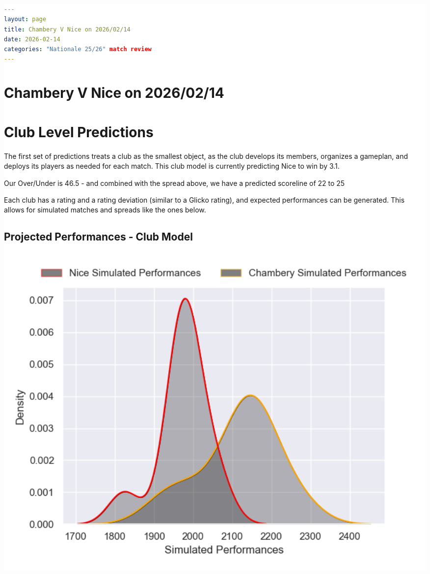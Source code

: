 ```yaml
---  
layout: page  
title: Chambery V Nice on 2026/02/14  
date: 2026-02-14  
categories: "Nationale 25/26" match review  
---
```

# Chambery V Nice on 2026/02/14

# Club Level Predictions


The first set of predictions treats a club as the smallest object, as the club develops its members, organizes a gameplan, and deploys its players as needed for each match. This club model is currently predicting Nice to win by 3.1.

Our Over/Under is 46.5 - and combined with the spread above, we have a predicted scoreline of 22 to 25

Each club has a rating and a rating deviation (similar to a Glicko rating), and expected performances can be generated. This allows for simulated matches and spreads like the ones below.
## Projected Performances - Club Model


<p float="left">
<img src="../comp_files/plots/2026-02-14-Chambery_V_Nice_performances.png" width="99%" />
</p>
